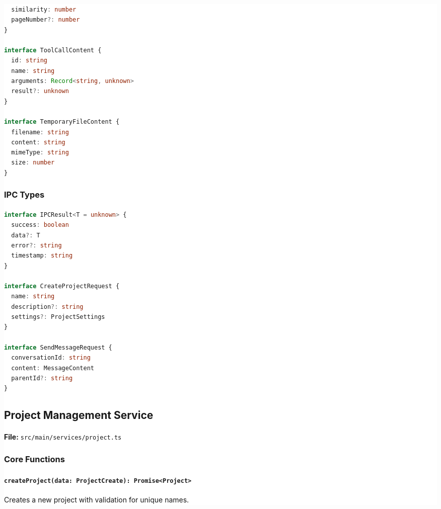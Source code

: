 ```typescript
  similarity: number
  pageNumber?: number
}

interface ToolCallContent {
  id: string
  name: string
  arguments: Record<string, unknown>
  result?: unknown
}

interface TemporaryFileContent {
  filename: string
  content: string
  mimeType: string
  size: number
}
```

### IPC Types

```typescript
interface IPCResult<T = unknown> {
  success: boolean
  data?: T
  error?: string
  timestamp: string
}

interface CreateProjectRequest {
  name: string
  description?: string
  settings?: ProjectSettings
}

interface SendMessageRequest {
  conversationId: string
  content: MessageContent
  parentId?: string
}
```

## Project Management Service

**File:** `src/main/services/project.ts`

### Core Functions

#### `createProject(data: ProjectCreate): Promise<Project>`
Creates a new project with validation for unique names.
